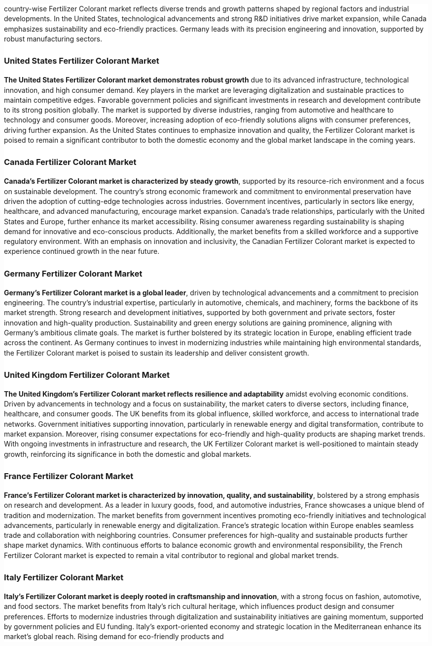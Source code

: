 country-wise Fertilizer Colorant market reflects diverse trends and growth patterns shaped by regional factors and industrial developments. In the United States, technological advancements and strong R&amp;D initiatives drive market expansion, while Canada emphasizes sustainability and eco-friendly practices. Germany leads with its precision engineering and innovation, supported by robust manufacturing sectors.</span></em></p></blockquote><h3><strong>United States Fertilizer Colorant Market</strong></h3><p><strong>The United States Fertilizer Colorant market demonstrates robust growth</strong> due to its advanced infrastructure, technological innovation, and high consumer demand. Key players in the market are leveraging digitalization and sustainable practices to maintain competitive edges. Favorable government policies and significant investments in research and development contribute to its strong position globally. The market is supported by diverse industries, ranging from automotive and healthcare to technology and consumer goods. Moreover, increasing adoption of eco-friendly solutions aligns with consumer preferences, driving further expansion. As the United States continues to emphasize innovation and quality, the Fertilizer Colorant market is poised to remain a significant contributor to both the domestic economy and the global market landscape in the coming years.</p><h3><strong>Canada Fertilizer Colorant Market</strong></h3><p><strong>Canada&rsquo;s Fertilizer Colorant market is characterized by steady growth</strong>, supported by its resource-rich environment and a focus on sustainable development. The country&rsquo;s strong economic framework and commitment to environmental preservation have driven the adoption of cutting-edge technologies across industries. Government incentives, particularly in sectors like energy, healthcare, and advanced manufacturing, encourage market expansion. Canada&rsquo;s trade relationships, particularly with the United States and Europe, further enhance its market accessibility. Rising consumer awareness regarding sustainability is shaping demand for innovative and eco-conscious products. Additionally, the market benefits from a skilled workforce and a supportive regulatory environment. With an emphasis on innovation and inclusivity, the Canadian Fertilizer Colorant market is expected to experience continued growth in the near future.</p><h3><strong>Germany Fertilizer Colorant Market</strong></h3><p><strong>Germany&rsquo;s Fertilizer Colorant market is a global leader</strong>, driven by technological advancements and a commitment to precision engineering. The country&rsquo;s industrial expertise, particularly in automotive, chemicals, and machinery, forms the backbone of its market strength. Strong research and development initiatives, supported by both government and private sectors, foster innovation and high-quality production. Sustainability and green energy solutions are gaining prominence, aligning with Germany&rsquo;s ambitious climate goals. The market is further bolstered by its strategic location in Europe, enabling efficient trade across the continent. As Germany continues to invest in modernizing industries while maintaining high environmental standards, the Fertilizer Colorant market is poised to sustain its leadership and deliver consistent growth.</p><h3><strong>United Kingdom Fertilizer Colorant Market</strong></h3><p><strong>The United Kingdom&rsquo;s Fertilizer Colorant market reflects resilience and adaptability</strong> amidst evolving economic conditions. Driven by advancements in technology and a focus on sustainability, the market caters to diverse sectors, including finance, healthcare, and consumer goods. The UK benefits from its global influence, skilled workforce, and access to international trade networks. Government initiatives supporting innovation, particularly in renewable energy and digital transformation, contribute to market expansion. Moreover, rising consumer expectations for eco-friendly and high-quality products are shaping market trends. With ongoing investments in infrastructure and research, the UK Fertilizer Colorant market is well-positioned to maintain steady growth, reinforcing its significance in both the domestic and global markets.</p><h3><strong>France Fertilizer Colorant Market</strong></h3><p><strong>France&rsquo;s Fertilizer Colorant market is characterized by innovation, quality, and sustainability</strong>, bolstered by a strong emphasis on research and development. As a leader in luxury goods, food, and automotive industries, France showcases a unique blend of tradition and modernization. The market benefits from government incentives promoting eco-friendly initiatives and technological advancements, particularly in renewable energy and digitalization. France&rsquo;s strategic location within Europe enables seamless trade and collaboration with neighboring countries. Consumer preferences for high-quality and sustainable products further shape market dynamics. With continuous efforts to balance economic growth and environmental responsibility, the French Fertilizer Colorant market is expected to remain a vital contributor to regional and global market trends.</p><h3><strong>Italy Fertilizer Colorant Market</strong></h3><p><strong>Italy&rsquo;s Fertilizer Colorant market is deeply rooted in craftsmanship and innovation</strong>, with a strong focus on fashion, automotive, and food sectors. The market benefits from Italy&rsquo;s rich cultural heritage, which influences product design and consumer preferences. Efforts to modernize industries through digitalization and sustainability initiatives are gaining momentum, supported by government policies and EU funding. Italy&rsquo;s export-oriented economy and strategic location in the Mediterranean enhance its market&rsquo;s global reach. Rising demand for eco-friendly products and